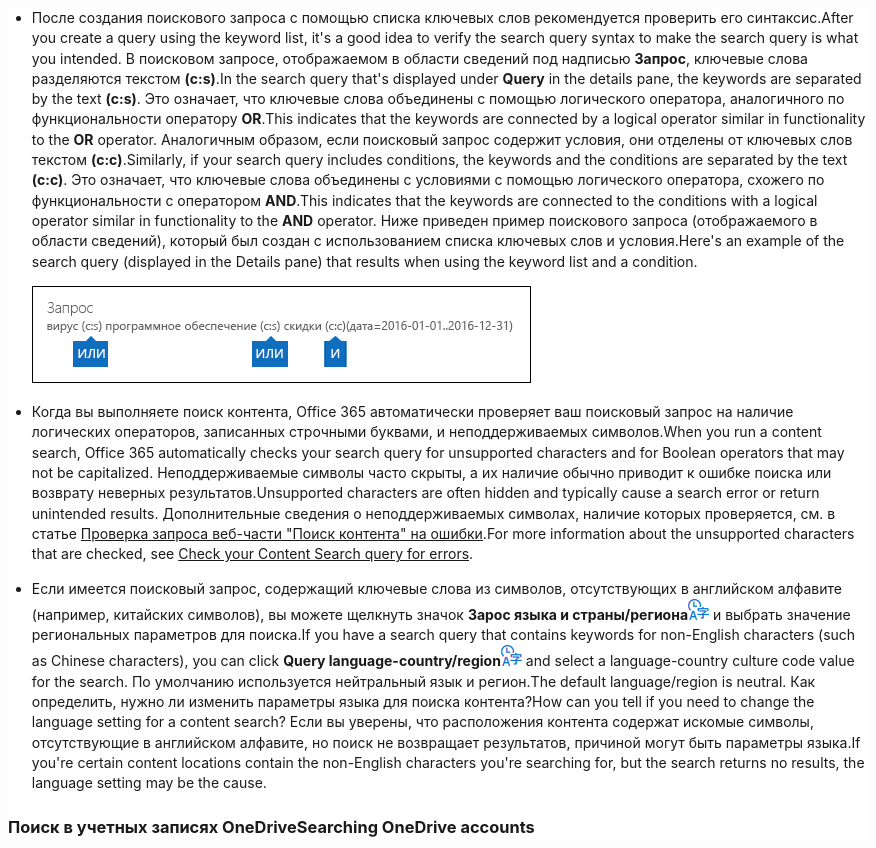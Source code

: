 - <span data-ttu-id="1a3bb-273">После создания поискового запроса с помощью списка ключевых слов рекомендуется проверить его синтаксис.</span><span class="sxs-lookup"><span data-stu-id="1a3bb-273">After you create a query using the keyword list, it's a good idea to verify the search query syntax to make the search query is what you intended.</span></span> <span data-ttu-id="1a3bb-274">В поисковом запросе, отображаемом в области сведений под надписью **Запрос**, ключевые слова разделяются текстом **(c:s)**.</span><span class="sxs-lookup"><span data-stu-id="1a3bb-274">In the search query that's displayed under **Query** in the details pane, the keywords are separated by the text **(c:s)**.</span></span> <span data-ttu-id="1a3bb-275">Это означает, что ключевые слова объединены с помощью логического оператора, аналогичного по функциональности оператору **OR**.</span><span class="sxs-lookup"><span data-stu-id="1a3bb-275">This indicates that the keywords are connected by a logical operator similar in functionality to the **OR** operator.</span></span> <span data-ttu-id="1a3bb-276">Аналогичным образом, если поисковый запрос содержит условия, они отделены от ключевых слов текстом **(c:c)**.</span><span class="sxs-lookup"><span data-stu-id="1a3bb-276">Similarly, if your search query includes conditions, the keywords and the conditions are separated by the text **(c:c)**.</span></span> <span data-ttu-id="1a3bb-277">Это означает, что ключевые слова объединены с условиями с помощью логического оператора, схожего по функциональности с оператором **AND**.</span><span class="sxs-lookup"><span data-stu-id="1a3bb-277">This indicates that the keywords are connected to the conditions with a logical operator similar in functionality to the **AND** operator.</span></span> <span data-ttu-id="1a3bb-278">Ниже приведен пример поискового запроса (отображаемого в области сведений), который был создан с использованием списка ключевых слов и условия.</span><span class="sxs-lookup"><span data-stu-id="1a3bb-278">Here's an example of the search query (displayed in the Details pane) that results when using the keyword list and a condition.</span></span> 
    
    ![Пример запроса, созданного с использованием списка ключевых слов и условия](media/b463750c-57fa-4602-9fed-0d5a420db3ad.png)
  
- <span data-ttu-id="1a3bb-280">Когда вы выполняете поиск контента, Office 365 автоматически проверяет ваш поисковый запрос на наличие логических операторов, записанных строчными буквами, и неподдерживаемых символов.</span><span class="sxs-lookup"><span data-stu-id="1a3bb-280">When you run a content search, Office 365 automatically checks your search query for unsupported characters and for Boolean operators that may not be capitalized.</span></span> <span data-ttu-id="1a3bb-281">Неподдерживаемые символы часто скрыты, а их наличие обычно приводит к ошибке поиска или возврату неверных результатов.</span><span class="sxs-lookup"><span data-stu-id="1a3bb-281">Unsupported characters are often hidden and typically cause a search error or return unintended results.</span></span> <span data-ttu-id="1a3bb-282">Дополнительные сведения о неподдерживаемых символах, наличие которых проверяется, см. в статье [Проверка запроса веб-части "Поиск контента" на ошибки](check-your-content-search-query-for-errors.md).</span><span class="sxs-lookup"><span data-stu-id="1a3bb-282">For more information about the unsupported characters that are checked, see [Check your Content Search query for errors](check-your-content-search-query-for-errors.md).</span></span>
    
- <span data-ttu-id="1a3bb-283">Если имеется поисковый запрос, содержащий ключевые слова из символов, отсутствующих в английском алфавите (например, китайских символов), вы можете щелкнуть значок **Зарос языка и страны/региона**![Значок запроса языка и страны/региона в поиске контента](media/8d4b60c8-e1f1-40f9-88ae-ee2a7eca0886.png) и выбрать значение региональных параметров для поиска.</span><span class="sxs-lookup"><span data-stu-id="1a3bb-283">If you have a search query that contains keywords for non-English characters (such as Chinese characters), you can click **Query language-country/region**![Query language-country/region icon in Content search](media/8d4b60c8-e1f1-40f9-88ae-ee2a7eca0886.png) and select a language-country culture code value for the search.</span></span> <span data-ttu-id="1a3bb-284">По умолчанию используется нейтральный язык и регион.</span><span class="sxs-lookup"><span data-stu-id="1a3bb-284">The default language/region is neutral.</span></span> <span data-ttu-id="1a3bb-285">Как определить, нужно ли изменить параметры языка для поиска контента?</span><span class="sxs-lookup"><span data-stu-id="1a3bb-285">How can you tell if you need to change the language setting for a content search?</span></span> <span data-ttu-id="1a3bb-286">Если вы уверены, что расположения контента содержат искомые символы, отсутствующие в английском алфавите, но поиск не возвращает результатов, причиной могут быть параметры языка.</span><span class="sxs-lookup"><span data-stu-id="1a3bb-286">If you're certain content locations contain the non-English characters you're searching for, but the search returns no results, the language setting may be the cause.</span></span> 
  
### <a name="searching-onedrive-accounts"></a><span data-ttu-id="1a3bb-287">Поиск в учетных записях OneDrive</span><span class="sxs-lookup"><span data-stu-id="1a3bb-287">Searching OneDrive accounts</span></span>

